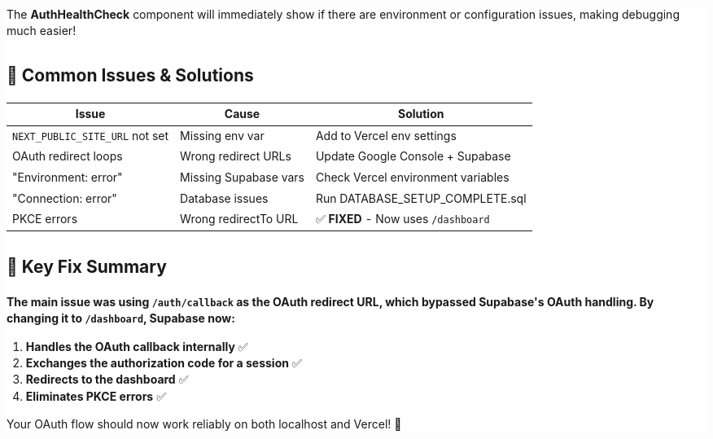 The **AuthHealthCheck** component will immediately show if there are environment or configuration issues, making debugging much easier!

## 🔧 Common Issues & Solutions

| Issue | Cause | Solution |
|-------|-------|----------|
| `NEXT_PUBLIC_SITE_URL` not set | Missing env var | Add to Vercel env settings |
| OAuth redirect loops | Wrong redirect URLs | Update Google Console + Supabase |
| "Environment: error" | Missing Supabase vars | Check Vercel environment variables |
| "Connection: error" | Database issues | Run DATABASE_SETUP_COMPLETE.sql |
| PKCE errors | Wrong redirectTo URL | ✅ **FIXED** - Now uses `/dashboard` |

## 🎯 Key Fix Summary

**The main issue was using `/auth/callback` as the OAuth redirect URL, which bypassed Supabase's OAuth handling. By changing it to `/dashboard`, Supabase now:**

1. **Handles the OAuth callback internally** ✅
2. **Exchanges the authorization code for a session** ✅  
3. **Redirects to the dashboard** ✅
4. **Eliminates PKCE errors** ✅

Your OAuth flow should now work reliably on both localhost and Vercel! 🚀
